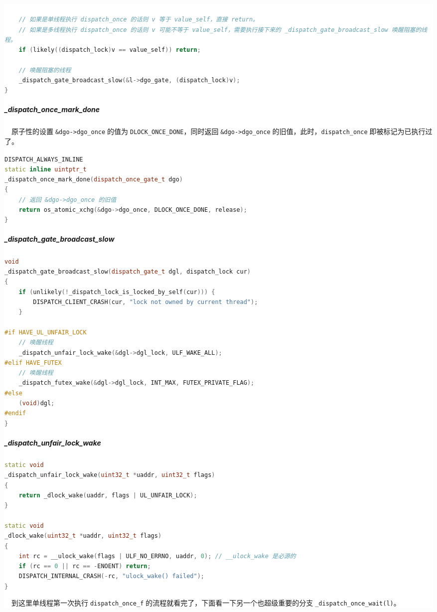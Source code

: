```c++
    
    // 如果是单线程执行 dispatch_once 的话则 v 等于 value_self，直接 return。
    // 如果是多线程执行 dispatch_once 的话则 v 可能不等于 value_self，需要执行接下来的 _dispatch_gate_broadcast_slow 唤醒阻塞的线程。
    if (likely((dispatch_lock)v == value_self)) return;
    
    // 唤醒阻塞的线程
    _dispatch_gate_broadcast_slow(&l->dgo_gate, (dispatch_lock)v);
}
```
##### _dispatch_once_mark_done
&emsp;原子性的设置 `&dgo->dgo_once` 的值为 `DLOCK_ONCE_DONE`，同时返回 `&dgo->dgo_once` 的旧值，此时，`dispatch_once` 即被标记为已执行过了。
```c++
DISPATCH_ALWAYS_INLINE
static inline uintptr_t
_dispatch_once_mark_done(dispatch_once_gate_t dgo)
{
    // 返回 &dgo->dgo_once 的旧值
    return os_atomic_xchg(&dgo->dgo_once, DLOCK_ONCE_DONE, release);
}
```
##### _dispatch_gate_broadcast_slow
```c++
void
_dispatch_gate_broadcast_slow(dispatch_gate_t dgl, dispatch_lock cur)
{
    if (unlikely(!_dispatch_lock_is_locked_by_self(cur))) {
        DISPATCH_CLIENT_CRASH(cur, "lock not owned by current thread");
    }

#if HAVE_UL_UNFAIR_LOCK
    // 唤醒线程
    _dispatch_unfair_lock_wake(&dgl->dgl_lock, ULF_WAKE_ALL);
#elif HAVE_FUTEX
    // 唤醒线程
    _dispatch_futex_wake(&dgl->dgl_lock, INT_MAX, FUTEX_PRIVATE_FLAG);
#else
    (void)dgl;
#endif
}
```
##### _dispatch_unfair_lock_wake
```c++
static void
_dispatch_unfair_lock_wake(uint32_t *uaddr, uint32_t flags)
{
    return _dlock_wake(uaddr, flags | UL_UNFAIR_LOCK);
}

static void
_dlock_wake(uint32_t *uaddr, uint32_t flags)
{
    int rc = __ulock_wake(flags | ULF_NO_ERRNO, uaddr, 0); // __ulock_wake 是必源的
    if (rc == 0 || rc == -ENOENT) return;
    DISPATCH_INTERNAL_CRASH(-rc, "ulock_wake() failed");
}
```
&emsp;到这里单线程第一次执行 `dispatch_once_f` 的流程就看完了，下面看一下另一个也超级重要的分支 `_dispatch_once_wait(l)`。

